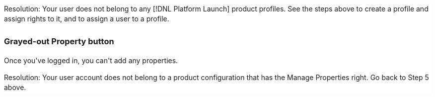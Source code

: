 Resolution: Your user does not belong to any [!DNL Platform Launch] product profiles. See the steps above to create a profile and assign rights to it, and to assign a user to a profile.

### Grayed-out Property button

Once you've logged in, you can't add any properties.

Resolution: Your user account does not belong to a product configuration that has the Manage Properties right. Go back to Step 5 above.
